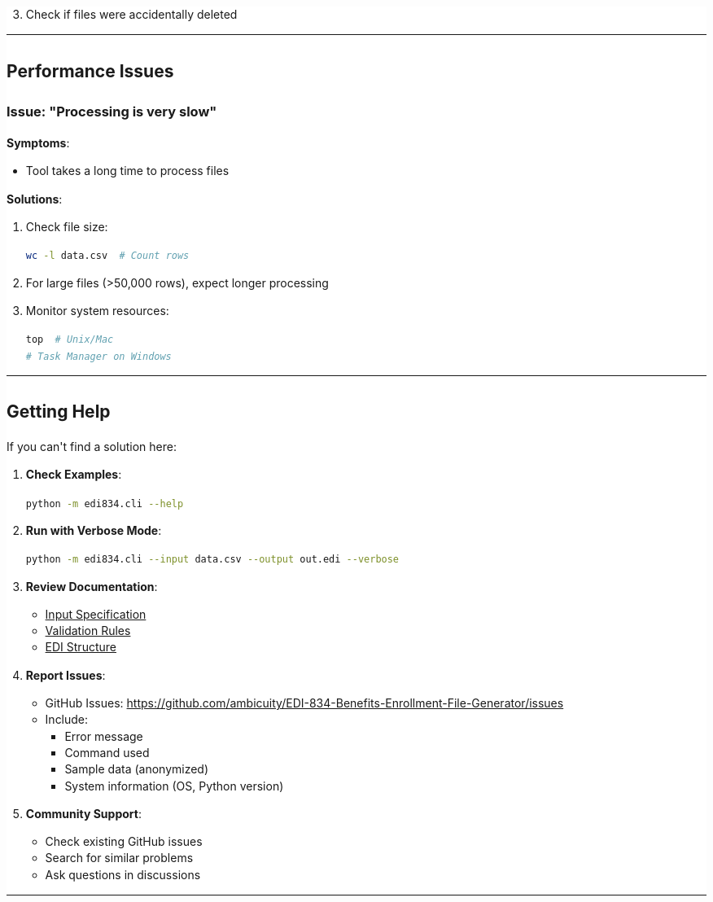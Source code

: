3. Check if files were accidentally deleted

---

## Performance Issues

### Issue: "Processing is very slow"

**Symptoms**:
- Tool takes a long time to process files

**Solutions**:
1. Check file size:
   ```bash
   wc -l data.csv  # Count rows
   ```

2. For large files (>50,000 rows), expect longer processing

3. Monitor system resources:
   ```bash
   top  # Unix/Mac
   # Task Manager on Windows
   ```

---

## Getting Help

If you can't find a solution here:

1. **Check Examples**:
   ```bash
   python -m edi834.cli --help
   ```

2. **Run with Verbose Mode**:
   ```bash
   python -m edi834.cli --input data.csv --output out.edi --verbose
   ```

3. **Review Documentation**:
   - [Input Specification](input_specification.md)
   - [Validation Rules](validation_rules.md)
   - [EDI Structure](edi_structure.md)

4. **Report Issues**:
   - GitHub Issues: https://github.com/ambicuity/EDI-834-Benefits-Enrollment-File-Generator/issues
   - Include:
     - Error message
     - Command used
     - Sample data (anonymized)
     - System information (OS, Python version)

5. **Community Support**:
   - Check existing GitHub issues
   - Search for similar problems
   - Ask questions in discussions

---